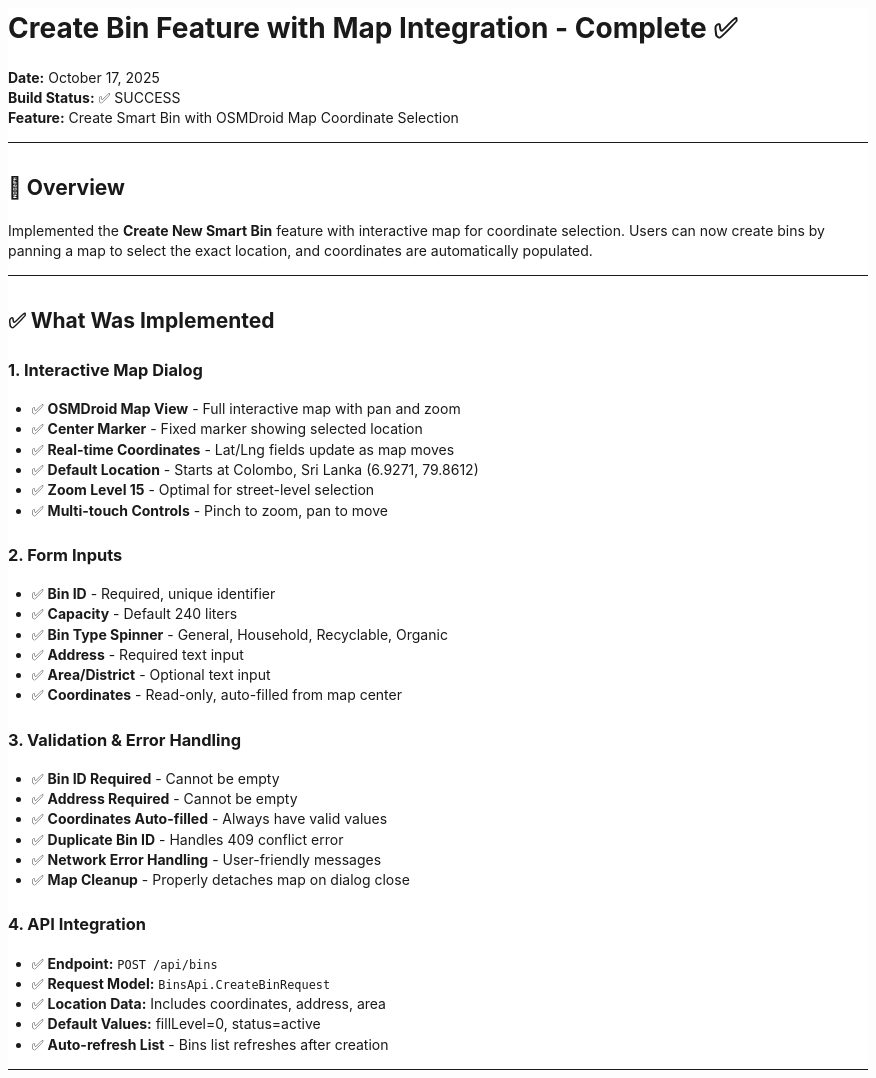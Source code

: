 # Create Bin Feature with Map Integration - Complete ✅

**Date:** October 17, 2025  
**Build Status:** ✅ SUCCESS  
**Feature:** Create Smart Bin with OSMDroid Map Coordinate Selection

---

## 🎯 Overview

Implemented the **Create New Smart Bin** feature with interactive map for coordinate selection. Users can now create bins by panning a map to select the exact location, and coordinates are automatically populated.

---

## ✅ What Was Implemented

### 1. Interactive Map Dialog
- ✅ **OSMDroid Map View** - Full interactive map with pan and zoom
- ✅ **Center Marker** - Fixed marker showing selected location
- ✅ **Real-time Coordinates** - Lat/Lng fields update as map moves
- ✅ **Default Location** - Starts at Colombo, Sri Lanka (6.9271, 79.8612)
- ✅ **Zoom Level 15** - Optimal for street-level selection
- ✅ **Multi-touch Controls** - Pinch to zoom, pan to move

### 2. Form Inputs
- ✅ **Bin ID** - Required, unique identifier
- ✅ **Capacity** - Default 240 liters
- ✅ **Bin Type Spinner** - General, Household, Recyclable, Organic
- ✅ **Address** - Required text input
- ✅ **Area/District** - Optional text input
- ✅ **Coordinates** - Read-only, auto-filled from map center

### 3. Validation & Error Handling
- ✅ **Bin ID Required** - Cannot be empty
- ✅ **Address Required** - Cannot be empty
- ✅ **Coordinates Auto-filled** - Always have valid values
- ✅ **Duplicate Bin ID** - Handles 409 conflict error
- ✅ **Network Error Handling** - User-friendly messages
- ✅ **Map Cleanup** - Properly detaches map on dialog close

### 4. API Integration
- ✅ **Endpoint:** `POST /api/bins`
- ✅ **Request Model:** `BinsApi.CreateBinRequest`
- ✅ **Location Data:** Includes coordinates, address, area
- ✅ **Default Values:** fillLevel=0, status=active
- ✅ **Auto-refresh List** - Bins list refreshes after creation

---